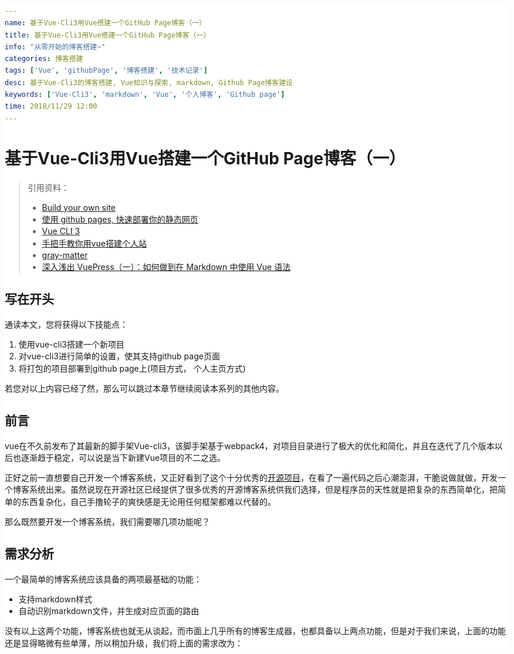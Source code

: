 ```yaml
---
name: 基于Vue-Cli3用Vue搭建一个GitHub Page博客（一）
title: 基于Vue-Cli3用Vue搭建一个GitHub Page博客（一）
info: "从零开始的博客搭建~"
categories: 博客搭建
tags: ['Vue', 'githubPage', '博客搭建', '技术记录']
desc: 基于Vue-Cli3的博客搭建, Vue知识与探索, markdown, Github Page博客建设
keywords: ['Vue-Cli3', 'markdown', 'Vue', '个人博客', 'Github page']
time: 2018/11/29 12:00
---
```


# 基于Vue-Cli3用Vue搭建一个GitHub Page博客（一）

> 引用资料：
>
> - [Build your own site](http://www.dendoink.com/#/post/2018-11-14-Life)
> - [使用 github pages, 快速部署你的静态网页](https://blog.csdn.net/baidu_25464429/article/details/80805237)
> - [ Vue CLI 3](https://cli.vuejs.org/zh/)
> - [ 手把手教你用vue搭建个人站](https://segmentfault.com/a/1190000015721550)
> - [gray-matter](https://github.com/jonschlinkert/gray-matter)
> - [深入浅出 VuePress（一）：如何做到在 Markdown 中使用 Vue 语法](https://www.jianshu.com/p/c7b2966f9d3c)

## 写在开头

通读本文，您将获得以下技能点：

1. 使用vue-cli3搭建一个新项目
2. 对vue-cli3进行简单的设置，使其支持github page页面
3. 将打包的项目部署到github page上(项目方式， 个人主页方式)

若您对以上内容已经了然，那么可以跳过本章节继续阅读本系列的其他内容。

## 前言

vue在不久前发布了其最新的脚手架Vue-cli3，该脚手架基于webpack4，对项目目录进行了极大的优化和简化，并且在迭代了几个版本以后也逐渐趋于稳定，可以说是当下新建Vue项目的不二之选。

正好之前一直想要自己开发一个博客系统，又正好看到了这个十分优秀的[开源项目](https://github.com/DendiSe7enGitHub/Align)，在看了一遍代码之后心潮澎湃，干脆说做就做，开发一个博客系统出来。虽然说现在开源社区已经提供了很多优秀的开源博客系统供我们选择，但是程序员的天性就是把复杂的东西简单化，把简单的东西复杂化，自己手撸轮子的爽快感是无论用任何框架都难以代替的。

那么既然要开发一个博客系统，我们需要哪几项功能呢？

## 需求分析

一个最简单的博客系统应该具备的两项最基础的功能：

- 支持markdown样式
- 自动识别markdown文件，并生成对应页面的路由

没有以上这两个功能，博客系统也就无从谈起，而市面上几乎所有的博客生成器，也都具备以上两点功能，但是对于我们来说，上面的功能还是显得略微有些单薄，所以稍加升级，我们将上面的需求改为：
